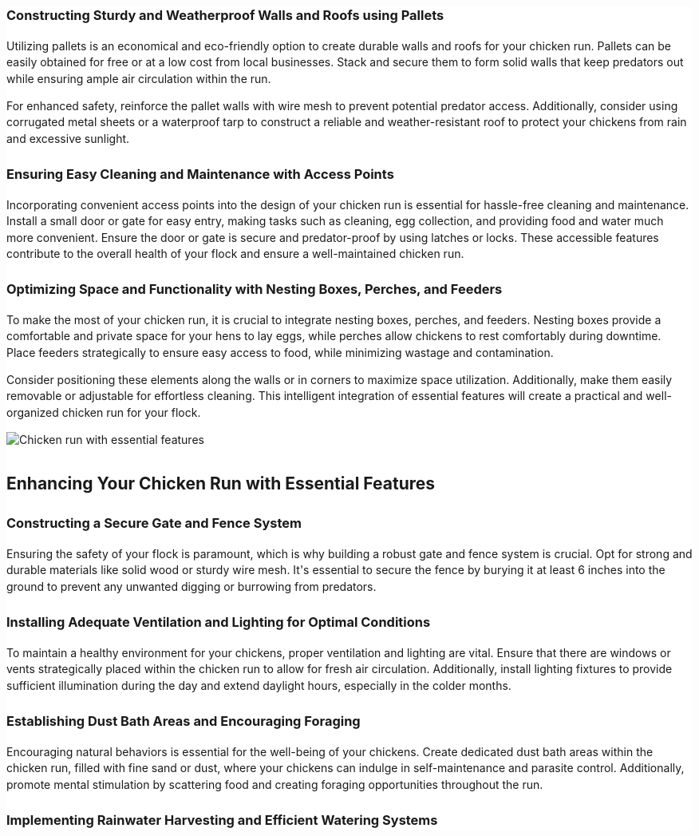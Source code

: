<h3>Constructing Sturdy and Weatherproof Walls and Roofs using Pallets</h3>

<p>Utilizing pallets is an economical and eco-friendly option to create durable walls and roofs for your chicken run. Pallets can be easily obtained for free or at a low cost from local businesses. Stack and secure them to form solid walls that keep predators out while ensuring ample air circulation within the run.</p>

<p>For enhanced safety, reinforce the pallet walls with wire mesh to prevent potential predator access. Additionally, consider using corrugated metal sheets or a waterproof tarp to construct a reliable and weather-resistant roof to protect your chickens from rain and excessive sunlight.</p>

<h3>Ensuring Easy Cleaning and Maintenance with Access Points</h3>

<p>Incorporating convenient access points into the design of your chicken run is essential for hassle-free cleaning and maintenance. Install a small door or gate for easy entry, making tasks such as cleaning, egg collection, and providing food and water much more convenient. Ensure the door or gate is secure and predator-proof by using latches or locks. These accessible features contribute to the overall health of your flock and ensure a well-maintained chicken run.</p>

<h3>Optimizing Space and Functionality with Nesting Boxes, Perches, and Feeders</h3>

<p>To make the most of your chicken run, it is crucial to integrate nesting boxes, perches, and feeders. Nesting boxes provide a comfortable and private space for your hens to lay eggs, while perches allow chickens to rest comfortably during downtime. Place feeders strategically to ensure easy access to food, while minimizing wastage and contamination.</p>

<p>Consider positioning these elements along the walls or in corners to maximize space utilization. Additionally, make them easily removable or adjustable for effortless cleaning. This intelligent integration of essential features will create a practical and well-organized chicken run for your flock.</p>

<img alt="Chicken run with essential features" src="https://tse1.mm.bing.net/th?q=5-adding-essential-features-to-your-chicken-run-building-a-chicken-run-out-of-pallets"/>

<h2>Enhancing Your Chicken Run with Essential Features</h2>

<h3>Constructing a Secure Gate and Fence System</h3>

<p>Ensuring the safety of your flock is paramount, which is why building a robust gate and fence system is crucial. Opt for strong and durable materials like solid wood or sturdy wire mesh. It's essential to secure the fence by burying it at least 6 inches into the ground to prevent any unwanted digging or burrowing from predators.</p>

<h3>Installing Adequate Ventilation and Lighting for Optimal Conditions</h3>

<p>To maintain a healthy environment for your chickens, proper ventilation and lighting are vital. Ensure that there are windows or vents strategically placed within the chicken run to allow for fresh air circulation. Additionally, install lighting fixtures to provide sufficient illumination during the day and extend daylight hours, especially in the colder months.</p>

<h3>Establishing Dust Bath Areas and Encouraging Foraging</h3>

<p>Encouraging natural behaviors is essential for the well-being of your chickens. Create dedicated dust bath areas within the chicken run, filled with fine sand or dust, where your chickens can indulge in self-maintenance and parasite control. Additionally, promote mental stimulation by scattering food and creating foraging opportunities throughout the run.</p>

<h3>Implementing Rainwater Harvesting and Efficient Watering Systems</h3>

